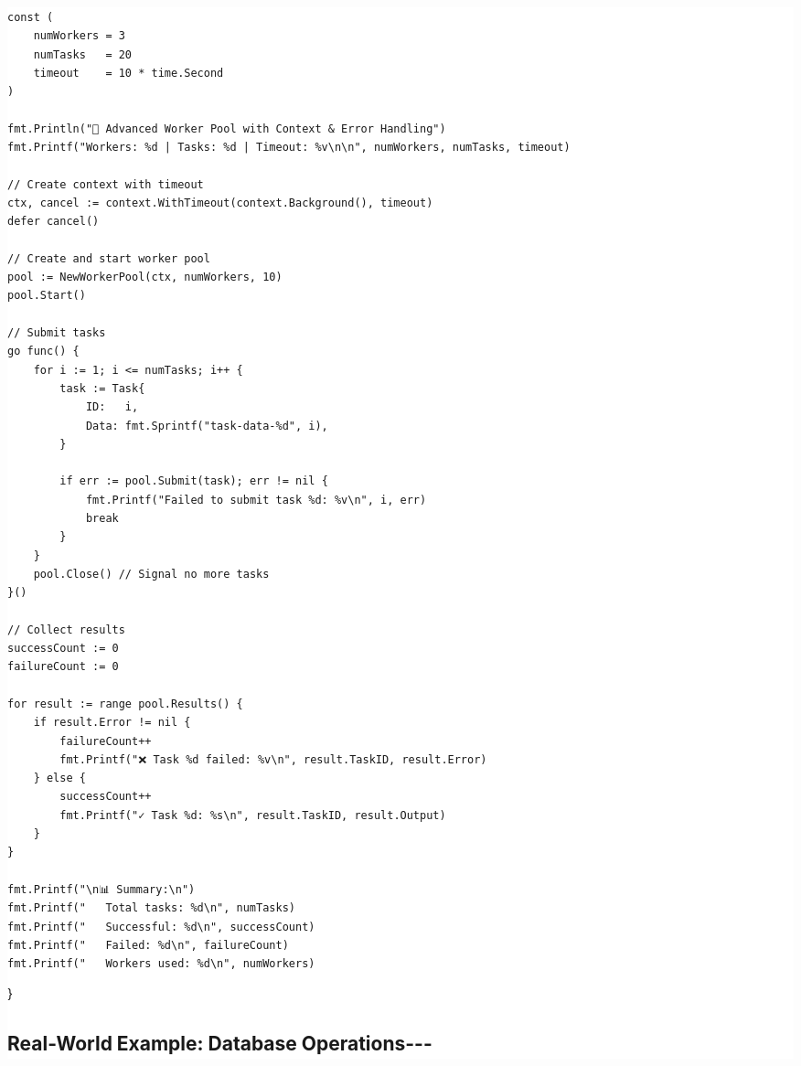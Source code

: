 	const (
		numWorkers = 3
		numTasks   = 20
		timeout    = 10 * time.Second
	)
	
	fmt.Println("🚀 Advanced Worker Pool with Context & Error Handling")
	fmt.Printf("Workers: %d | Tasks: %d | Timeout: %v\n\n", numWorkers, numTasks, timeout)
	
	// Create context with timeout
	ctx, cancel := context.WithTimeout(context.Background(), timeout)
	defer cancel()
	
	// Create and start worker pool
	pool := NewWorkerPool(ctx, numWorkers, 10)
	pool.Start()
	
	// Submit tasks
	go func() {
		for i := 1; i <= numTasks; i++ {
			task := Task{
				ID:   i,
				Data: fmt.Sprintf("task-data-%d", i),
			}
			
			if err := pool.Submit(task); err != nil {
				fmt.Printf("Failed to submit task %d: %v\n", i, err)
				break
			}
		}
		pool.Close() // Signal no more tasks
	}()
	
	// Collect results
	successCount := 0
	failureCount := 0
	
	for result := range pool.Results() {
		if result.Error != nil {
			failureCount++
			fmt.Printf("❌ Task %d failed: %v\n", result.TaskID, result.Error)
		} else {
			successCount++
			fmt.Printf("✓ Task %d: %s\n", result.TaskID, result.Output)
		}
	}
	
	fmt.Printf("\n📊 Summary:\n")
	fmt.Printf("   Total tasks: %d\n", numTasks)
	fmt.Printf("   Successful: %d\n", successCount)
	fmt.Printf("   Failed: %d\n", failureCount)
	fmt.Printf("   Workers used: %d\n", numWorkers)
}

## Real-World Example: Database Operations---
